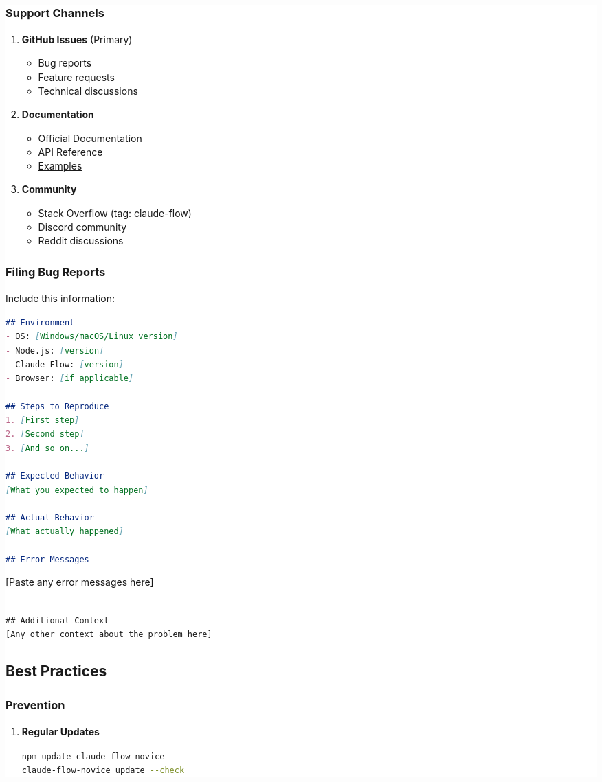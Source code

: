 ### Support Channels

1. **GitHub Issues** (Primary)
   - Bug reports
   - Feature requests
   - Technical discussions

2. **Documentation**
   - [Official Documentation](../../README.md)
   - [API Reference](../api/)
   - [Examples](../../../examples/)

3. **Community**
   - Stack Overflow (tag: claude-flow)
   - Discord community
   - Reddit discussions

### Filing Bug Reports

Include this information:

```markdown
## Environment
- OS: [Windows/macOS/Linux version]
- Node.js: [version]
- Claude Flow: [version]
- Browser: [if applicable]

## Steps to Reproduce
1. [First step]
2. [Second step]
3. [And so on...]

## Expected Behavior
[What you expected to happen]

## Actual Behavior
[What actually happened]

## Error Messages
```
[Paste any error messages here]
```

## Additional Context
[Any other context about the problem here]
```

## Best Practices

### Prevention

1. **Regular Updates**
   ```bash
   npm update claude-flow-novice
   claude-flow-novice update --check
   ```
